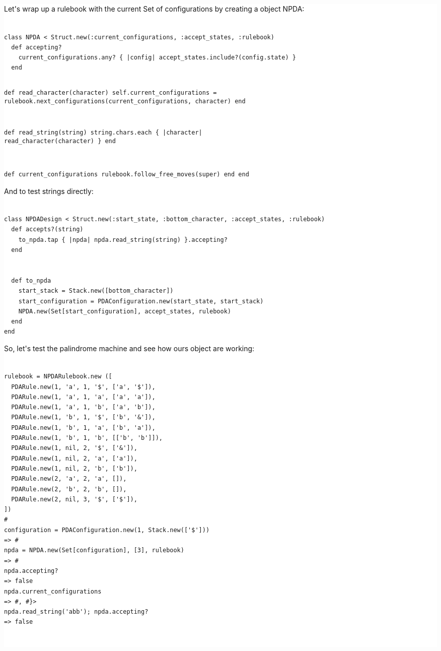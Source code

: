 Let's wrap up a rulebook with the current Set of configurations by creating a object NPDA:

<code>
class NPDA < Struct.new(:current_configurations, :accept_states, :rulebook)
  def accepting?
    current_configurations.any? { |config| accept_states.include?(config.state) }
  end

  def read_character(character)
    self.current_configurations = rulebook.next_configurations(current_configurations, character)
  end

  def read_string(string)
    string.chars.each { |character| read_character(character) }
  end

  def current_configurations
    rulebook.follow_free_moves(super)
  end
end
</code>

And to test strings directly:

<code>
class NPDADesign < Struct.new(:start_state, :bottom_character, :accept_states, :rulebook)
  def accepts?(string)
    to_npda.tap { |npda| npda.read_string(string) }.accepting?
  end
<br>
  def to_npda
    start_stack = Stack.new([bottom_character])
    start_configuration = PDAConfiguration.new(start_state, start_stack)
    NPDA.new(Set[start_configuration], accept_states, rulebook)
  end
end
</code>

So, let's test the palindrome machine and see how ours object are working:

<code>
rulebook = NPDARulebook.new ([
  PDARule.new(1, 'a', 1, '$', ['a', '$']),
  PDARule.new(1, 'a', 1, 'a', ['a', 'a']),
  PDARule.new(1, 'a', 1, 'b', ['a', 'b']),
  PDARule.new(1, 'b', 1, '$', ['b', '&']),
  PDARule.new(1, 'b', 1, 'a', ['b', 'a']),
  PDARule.new(1, 'b', 1, 'b', [['b', 'b']]),
  PDARule.new(1, nil, 2, '$', ['&']),
  PDARule.new(1, nil, 2, 'a', ['a']),
  PDARule.new(1, nil, 2, 'b', ['b']),
  PDARule.new(2, 'a', 2, 'a', []),
  PDARule.new(2, 'b', 2, 'b', []),
  PDARule.new(2, nil, 3, '$', ['$']),
])
#<struct NPDARulebook ...>
configuration = PDAConfiguration.new(1, Stack.new(['$']))
=> #<struct PDAConfiguration state=1, stack=#<Stack ($) >
npda = NPDA.new(Set[configuration], [3], rulebook)
=> #<struct NPDA ...>
npda.accepting?
=> false
npda.current_configurations
=> #<Set: {#<struct PDAConfiguration state=1, stack=#<Stack ($) >, #<struct PDAConfiguration state=2, stack=#<Stack (&) >}>
npda.read_string('abb'); npda.accepting?
=> false